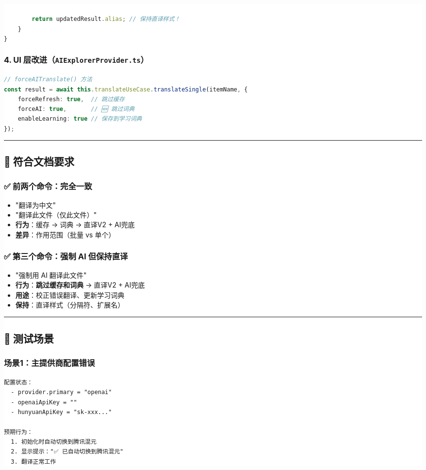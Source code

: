 ```typescript
        
        return updatedResult.alias; // 保持直译样式！
    }
}
```

### 4. **UI 层改进**（`AIExplorerProvider.ts`）

```typescript
// forceAITranslate() 方法
const result = await this.translateUseCase.translateSingle(itemName, {
    forceRefresh: true,  // 跳过缓存
    forceAI: true,       // 🆕 跳过词典
    enableLearning: true // 保存到学习词典
});
```

---

## 🎯 符合文档要求

### ✅ 前两个命令：完全一致
- "翻译为中文"
- "翻译此文件（仅此文件）"
- **行为**：缓存 → 词典 → 直译V2 + AI兜底
- **差异**：作用范围（批量 vs 单个）

### ✅ 第三个命令：强制 AI 但保持直译
- "强制用 AI 翻译此文件"
- **行为**：**跳过缓存和词典** → 直译V2 + AI兜底
- **用途**：校正错误翻译、更新学习词典
- **保持**：直译样式（分隔符、扩展名）

---

## 🧪 测试场景

### 场景1：主提供商配置错误
```
配置状态：
  - provider.primary = "openai"
  - openaiApiKey = ""
  - hunyuanApiKey = "sk-xxx..."

预期行为：
  1. 初始化时自动切换到腾讯混元
  2. 显示提示："✅ 已自动切换到腾讯混元"
  3. 翻译正常工作
```
